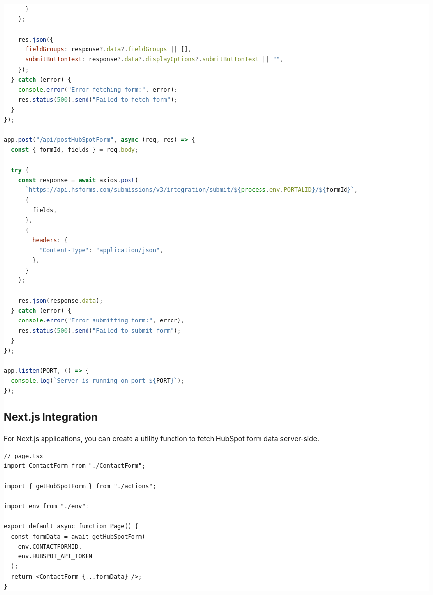 ```js
      }
    );

    res.json({
      fieldGroups: response?.data?.fieldGroups || [],
      submitButtonText: response?.data?.displayOptions?.submitButtonText || "",
    });
  } catch (error) {
    console.error("Error fetching form:", error);
    res.status(500).send("Failed to fetch form");
  }
});

app.post("/api/postHubSpotForm", async (req, res) => {
  const { formId, fields } = req.body;

  try {
    const response = await axios.post(
      `https://api.hsforms.com/submissions/v3/integration/submit/${process.env.PORTALID}/${formId}`,
      {
        fields,
      },
      {
        headers: {
          "Content-Type": "application/json",
        },
      }
    );

    res.json(response.data);
  } catch (error) {
    console.error("Error submitting form:", error);
    res.status(500).send("Failed to submit form");
  }
});

app.listen(PORT, () => {
  console.log(`Server is running on port ${PORT}`);
});
```

## Next.js Integration

For Next.js applications, you can create a utility function to fetch HubSpot form data server-side.

```tsx
// page.tsx
import ContactForm from "./ContactForm";

import { getHubSpotForm } from "./actions";

import env from "./env";

export default async function Page() {
  const formData = await getHubSpotForm(
    env.CONTACTFORMID,
    env.HUBSPOT_API_TOKEN
  );
  return <ContactForm {...formData} />;
}
```

